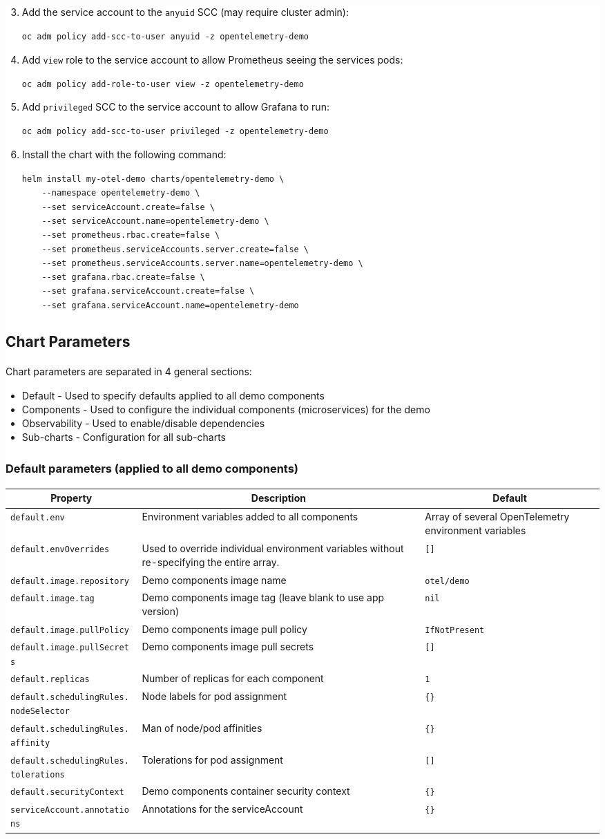 3. Add the service account to the `anyuid` SCC (may require cluster admin):

    ```console
    oc adm policy add-scc-to-user anyuid -z opentelemetry-demo
    ```

4. Add `view` role to the service account to allow Prometheus seeing the services pods:

    ```console
    oc adm policy add-role-to-user view -z opentelemetry-demo
    ```

5. Add `privileged` SCC to the service account to allow Grafana to run:

    ```console
    oc adm policy add-scc-to-user privileged -z opentelemetry-demo
    ```

6. Install the chart with the following command:

    ```console
    helm install my-otel-demo charts/opentelemetry-demo \
        --namespace opentelemetry-demo \
        --set serviceAccount.create=false \
        --set serviceAccount.name=opentelemetry-demo \
        --set prometheus.rbac.create=false \
        --set prometheus.serviceAccounts.server.create=false \
        --set prometheus.serviceAccounts.server.name=opentelemetry-demo \
        --set grafana.rbac.create=false \
        --set grafana.serviceAccount.create=false \
        --set grafana.serviceAccount.name=opentelemetry-demo
    ```

## Chart Parameters

Chart parameters are separated in 4 general sections:

- Default - Used to specify defaults applied to all demo components
- Components - Used to configure the individual components (microservices) for
the demo
- Observability - Used to enable/disable dependencies
- Sub-charts - Configuration for all sub-charts

### Default parameters (applied to all demo components)

| Property                               | Description                                                                               | Default                                              |
|----------------------------------------|-------------------------------------------------------------------------------------------|------------------------------------------------------|
| `default.env`                          | Environment variables added to all components                                             | Array of several OpenTelemetry environment variables |
| `default.envOverrides`                 | Used to override individual environment variables without re-specifying the entire array. | `[]`                                                 |
| `default.image.repository`             | Demo components image name                                                                | `otel/demo`                                          |
| `default.image.tag`                    | Demo components image tag (leave blank to use app version)                                | `nil`                                                |
| `default.image.pullPolicy`             | Demo components image pull policy                                                         | `IfNotPresent`                                       |
| `default.image.pullSecrets`            | Demo components image pull secrets                                                        | `[]`                                                 |
| `default.replicas`                     | Number of replicas for each component                                                     | `1`                                                  |
| `default.schedulingRules.nodeSelector` | Node labels for pod assignment                                                            | `{}`                                                 |
| `default.schedulingRules.affinity`     | Man of node/pod affinities                                                                | `{}`                                                 |
| `default.schedulingRules.tolerations`  | Tolerations for pod assignment                                                            | `[]`                                                 |
| `default.securityContext`              | Demo components container security context                                                | `{}`                                                 |
| `serviceAccount.annotations`           | Annotations for the serviceAccount                                                        | `{}`                                                 |